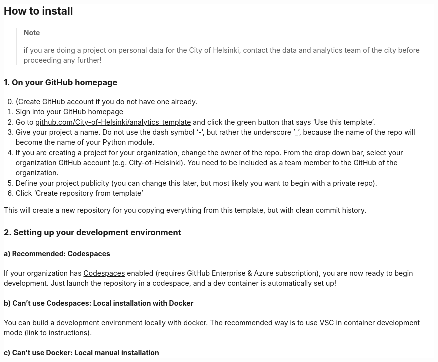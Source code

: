 
## How to install

<div>

> **Note**
>
> if you are doing a project on personal data for the City of Helsinki,
> contact the data and analytics team of the city before proceeding any
> further!

</div>

### 1. On your GitHub homepage

0.  (Create [GitHub account](https://github.com/) if you do not have one
    already.
1.  Sign into your GitHub homepage
2.  Go to
    [github.com/City-of-Helsinki/analytics_template](https://github.com/City-of-Helsinki/analytics_template)
    and click the green button that says ‘Use this template’.
3.  Give your project a name. Do not use the dash symbol ‘-’, but rather
    the underscore ’\_’, because the name of the repo will become the
    name of your Python module.
4.  If you are creating a project for your organization, change the
    owner of the repo. From the drop down bar, select your organization
    GitHub account (e.g. City-of-Helsinki). You need to be included as a
    team member to the GitHub of the organization.
5.  Define your project publicity (you can change this later, but most
    likely you want to begin with a private repo).
6.  Click ‘Create repository from template’

This will create a new repository for you copying everything from this
template, but with clean commit history.

### 2. Setting up your development environment

#### a) Recommended: Codespaces

If your organization has
[Codespaces](https://github.com/features/codespaces) enabled (requires
GitHub Enterprise & Azure subscription), you are now ready to begin
development. Just launch the repository in a codespace, and a dev
container is automatically set up!

#### b) Can’t use Codespaces: Local installation with Docker

You can build a development environment locally with docker. The
recommended way is to use VSC in container development mode ([link to
instructions](https://code.visualstudio.com/docs/remote/containers)).

#### c) Can’t use Docker: Local manual installation
